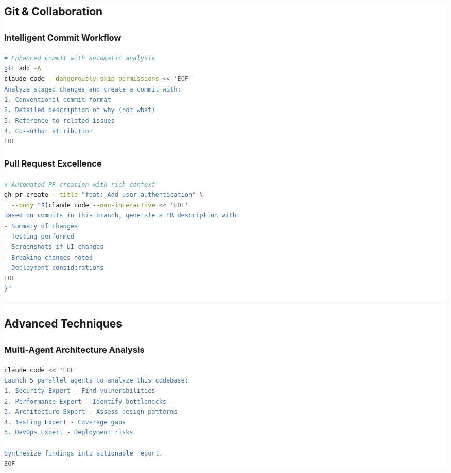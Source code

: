 
## Git & Collaboration

### Intelligent Commit Workflow

```bash
# Enhanced commit with automatic analysis
git add -A
claude code --dangerously-skip-permissions << 'EOF'
Analyze staged changes and create a commit with:
1. Conventional commit format
2. Detailed description of why (not what)
3. Reference to related issues
4. Co-author attribution
EOF
```

### Pull Request Excellence

```bash
# Automated PR creation with rich context
gh pr create --title "feat: Add user authentication" \
  --body "$(claude code --non-interactive << 'EOF'
Based on commits in this branch, generate a PR description with:
- Summary of changes
- Testing performed
- Screenshots if UI changes
- Breaking changes noted
- Deployment considerations
EOF
)"
```

---

## Advanced Techniques

### Multi-Agent Architecture Analysis

```bash
claude code << 'EOF'
Launch 5 parallel agents to analyze this codebase:
1. Security Expert - Find vulnerabilities
2. Performance Expert - Identify bottlenecks  
3. Architecture Expert - Assess design patterns
4. Testing Expert - Coverage gaps
5. DevOps Expert - Deployment risks

Synthesize findings into actionable report.
EOF
```
